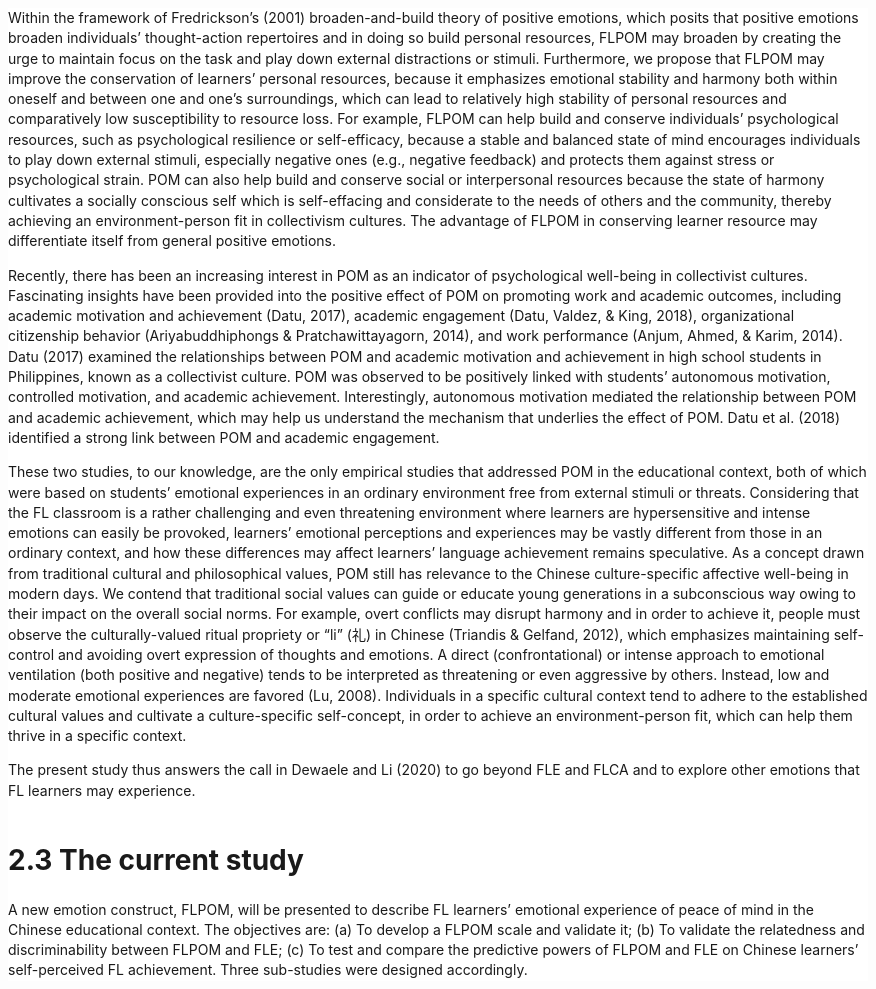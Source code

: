 Within the framework of Fredrickson’s (2001) broaden-and-build theory of positive emotions, which posits that positive emotions broaden individuals’ thought-action repertoires and in doing so build personal resources, FLPOM may broaden by creating the urge to maintain focus on the task and play down external distractions or stimuli. Furthermore, we propose that FLPOM may improve the conservation of learners’ personal resources, because it emphasizes emotional stability and harmony both within oneself and between one and one’s surroundings, which can lead to relatively high stability of personal resources and comparatively low susceptibility to resource loss. For example, FLPOM can help build and conserve individuals’ psychological resources, such as psychological resilience or self-efficacy, because a stable and balanced state of mind encourages individuals to play down external stimuli, especially negative ones (e.g., negative feedback) and protects them against stress or psychological strain. POM can also help build and conserve social or interpersonal resources because the state of harmony cultivates a socially conscious self which is self-effacing and considerate to the needs of others and the community, thereby achieving an environment-person fit in collectivism cultures. The advantage of FLPOM in conserving learner resource may differentiate itself from general positive emotions.

Recently, there has been an increasing interest in POM as an indicator of psychological well-being in collectivist cultures. Fascinating insights have been provided into the positive effect of POM on promoting work and academic outcomes, including academic motivation and achievement (Datu, 2017), academic engagement (Datu, Valdez, & King, 2018), organizational citizenship behavior (Ariyabuddhiphongs & Pratchawittayagorn, 2014), and work performance (Anjum, Ahmed, & Karim, 2014). Datu (2017) examined the relationships between POM and academic motivation and achievement in high school students in Philippines, known as a collectivist culture. POM was observed to be positively linked with students’ autonomous motivation, controlled motivation, and academic achievement. Interestingly, autonomous motivation mediated the relationship between POM and academic achievement, which may help us understand the mechanism that underlies the effect of POM. Datu et al. (2018) identified a strong link between POM and academic engagement.

These two studies, to our knowledge, are the only empirical studies that addressed POM in the educational context, both of which were based on students’ emotional experiences in an ordinary environment free from external stimuli or threats. Considering that the FL classroom is a rather challenging and even threatening environment where learners are hypersensitive and intense emotions can easily be provoked, learners’ emotional perceptions and experiences may be vastly different from those in an ordinary context, and how these differences may affect learners’ language achievement remains speculative. As a concept drawn from traditional cultural and philosophical values, POM still has relevance to the Chinese culture-specific affective well-being in modern days. We contend that traditional social values can guide or educate young generations in a subconscious way owing to their impact on the overall social norms. For example, overt conflicts may disrupt harmony and in order to achieve it, people must observe the culturally-valued ritual propriety or “li” (礼) in Chinese (Triandis & Gelfand, 2012), which emphasizes maintaining self-control and avoiding overt expression of thoughts and emotions. A direct (confrontational) or intense approach to emotional ventilation (both positive and negative) tends to be interpreted as threatening or even aggressive by others. Instead, low and moderate emotional experiences are favored (Lu, 2008). Individuals in a specific cultural context tend to adhere to the established cultural values and cultivate a culture-specific self-concept, in order to achieve an environment-person fit, which can help them thrive in a specific context.

The present study thus answers the call in Dewaele and Li (2020) to go beyond FLE and FLCA and to explore other emotions that FL learners may experience.

# 2.3 The current study

A new emotion construct, FLPOM, will be presented to describe FL learners’ emotional experience of peace of mind in the Chinese educational context. The objectives are: (a) To develop a FLPOM scale and validate it; (b) To validate the relatedness and discriminability between FLPOM and FLE; (c) To test and compare the predictive powers of FLPOM and FLE on Chinese learners’ self-perceived FL achievement. Three sub-studies were designed accordingly.
